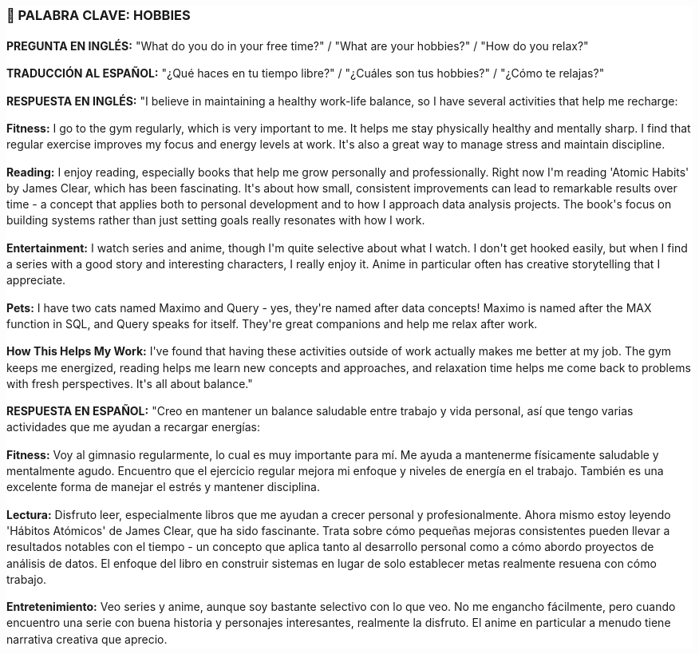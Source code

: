 ### 🔑 PALABRA CLAVE: **HOBBIES**

**PREGUNTA EN INGLÉS:**
"What do you do in your free time?" / "What are your hobbies?" / "How do you relax?"

**TRADUCCIÓN AL ESPAÑOL:**
"¿Qué haces en tu tiempo libre?" / "¿Cuáles son tus hobbies?" / "¿Cómo te relajas?"

**RESPUESTA EN INGLÉS:**
"I believe in maintaining a healthy work-life balance, so I have several activities that help me recharge:

**Fitness:**
I go to the gym regularly, which is very important to me. It helps me stay physically healthy and mentally sharp. I find that regular exercise improves my focus and energy levels at work. It's also a great way to manage stress and maintain discipline.

**Reading:**
I enjoy reading, especially books that help me grow personally and professionally. Right now I'm reading 'Atomic Habits' by James Clear, which has been fascinating. It's about how small, consistent improvements can lead to remarkable results over time - a concept that applies both to personal development and to how I approach data analysis projects. The book's focus on building systems rather than just setting goals really resonates with how I work.

**Entertainment:**
I watch series and anime, though I'm quite selective about what I watch. I don't get hooked easily, but when I find a series with a good story and interesting characters, I really enjoy it. Anime in particular often has creative storytelling that I appreciate.

**Pets:**
I have two cats named Maximo and Query - yes, they're named after data concepts! Maximo is named after the MAX function in SQL, and Query speaks for itself. They're great companions and help me relax after work.

**How This Helps My Work:**
I've found that having these activities outside of work actually makes me better at my job. The gym keeps me energized, reading helps me learn new concepts and approaches, and relaxation time helps me come back to problems with fresh perspectives. It's all about balance."

**RESPUESTA EN ESPAÑOL:**
"Creo en mantener un balance saludable entre trabajo y vida personal, así que tengo varias actividades que me ayudan a recargar energías:

**Fitness:**
Voy al gimnasio regularmente, lo cual es muy importante para mí. Me ayuda a mantenerme físicamente saludable y mentalmente agudo. Encuentro que el ejercicio regular mejora mi enfoque y niveles de energía en el trabajo. También es una excelente forma de manejar el estrés y mantener disciplina.

**Lectura:**
Disfruto leer, especialmente libros que me ayudan a crecer personal y profesionalmente. Ahora mismo estoy leyendo 'Hábitos Atómicos' de James Clear, que ha sido fascinante. Trata sobre cómo pequeñas mejoras consistentes pueden llevar a resultados notables con el tiempo - un concepto que aplica tanto al desarrollo personal como a cómo abordo proyectos de análisis de datos. El enfoque del libro en construir sistemas en lugar de solo establecer metas realmente resuena con cómo trabajo.

**Entretenimiento:**
Veo series y anime, aunque soy bastante selectivo con lo que veo. No me engancho fácilmente, pero cuando encuentro una serie con buena historia y personajes interesantes, realmente la disfruto. El anime en particular a menudo tiene narrativa creativa que aprecio.
